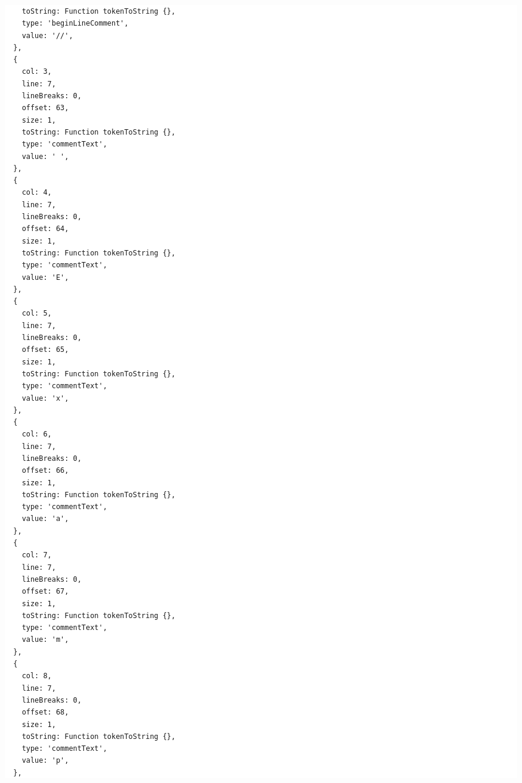         toString: Function tokenToString {},
        type: 'beginLineComment',
        value: '//',
      },
      {
        col: 3,
        line: 7,
        lineBreaks: 0,
        offset: 63,
        size: 1,
        toString: Function tokenToString {},
        type: 'commentText',
        value: ' ',
      },
      {
        col: 4,
        line: 7,
        lineBreaks: 0,
        offset: 64,
        size: 1,
        toString: Function tokenToString {},
        type: 'commentText',
        value: 'E',
      },
      {
        col: 5,
        line: 7,
        lineBreaks: 0,
        offset: 65,
        size: 1,
        toString: Function tokenToString {},
        type: 'commentText',
        value: 'x',
      },
      {
        col: 6,
        line: 7,
        lineBreaks: 0,
        offset: 66,
        size: 1,
        toString: Function tokenToString {},
        type: 'commentText',
        value: 'a',
      },
      {
        col: 7,
        line: 7,
        lineBreaks: 0,
        offset: 67,
        size: 1,
        toString: Function tokenToString {},
        type: 'commentText',
        value: 'm',
      },
      {
        col: 8,
        line: 7,
        lineBreaks: 0,
        offset: 68,
        size: 1,
        toString: Function tokenToString {},
        type: 'commentText',
        value: 'p',
      },